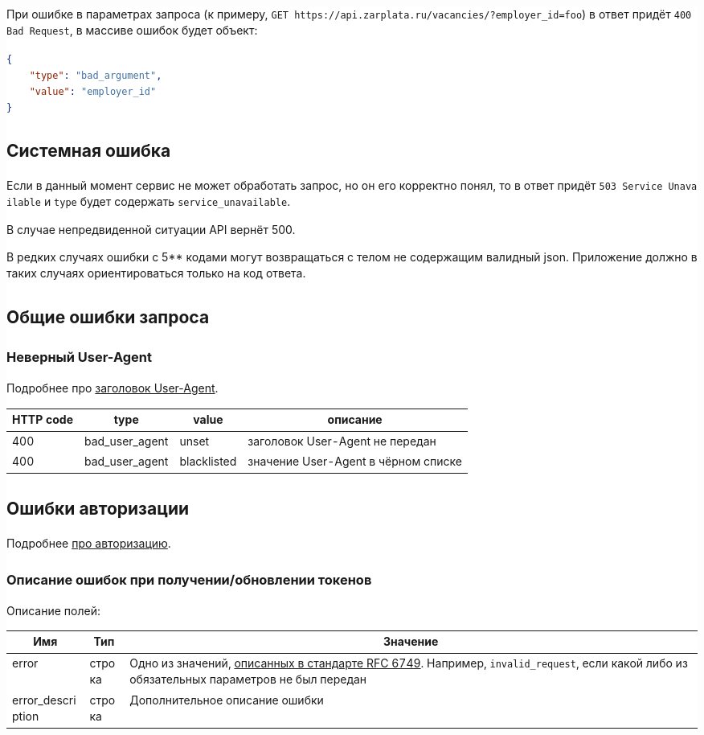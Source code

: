 При ошибке в параметрах запроса (к примеру,
`GET https://api.zarplata.ru/vacancies/?employer_id=foo`) в ответ придёт
`400 Bad Request`, в массиве ошибок будет объект:

```json
{
    "type": "bad_argument",
    "value": "employer_id"
}
```

<a name="system-errors"></a>
## Системная ошибка

Если в данный момент сервис не может обработать запрос, но он его корректно
понял, то в ответ придёт `503 Service Unavailable` и `type` будет содержать
`service_unavailable`.

В случае непредвиденной ситуации API вернёт 500.

В редких случаях ошибки с 5** кодами могут возвращаться с телом не содержащим
валидный json. Приложение должно в таких случаях ориентироваться только на код
ответа.


## Общие ошибки запроса

<a name="user-agent"></a>
### Неверный User-Agent

Подробнее про [заголовок User-Agent](https://api.zarplata.ru/openapi/redoc#section/Obshaya-informaciya/Trebovaniya-k-zaprosam).

HTTP code | type | value | описание
----------|------|-------|-----------
400 | bad_user_agent | unset | заголовок User-Agent не передан
400 | bad_user_agent | blacklisted | значение User-Agent в чёрном списке


## Ошибки авторизации

Подробнее [про авторизацию](authorization.md).


<a name="oauth-get-errors"></a>
### Описание ошибок при получении/обновлении токенов

Описание полей:

Имя | Тип | Значение 
--- | --- | --------
error | строка | Одно из значений, [описанных в стандарте RFC 6749](http://tools.ietf.org/html/rfc6749#section-5.2). Например, `invalid_request`, если какой либо из обязательных параметров не был передан
error_description | строка | Дополнительное описание ошибки
